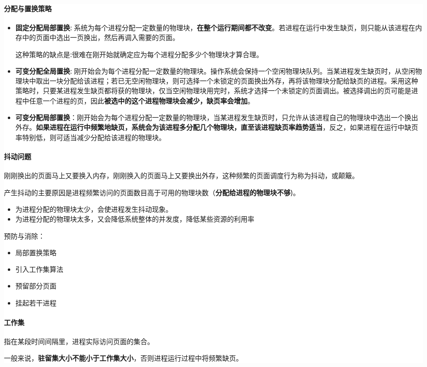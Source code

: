 #### 分配与置换策略

- **固定分配局部置换**: 系统为每个进程分配一定数量的物理块，**在整个运行期间都不改变**。若进程在运行中发生缺页，则只能从该进程在内存中的页面中选出一页换出，然后再调入需要的页面。

  这种策略的缺点是:很难在刚开始就确定应为每个进程分配多少个物理块才算合理。

- **可变分配全局置换**: 刚开始会为每个进程分配一定数量的物理块。操作系统会保持一个空闲物理块队列。当某进程发生缺页时，从空闲物理块中取出一块分配给该进程；若已无空闲物理块，则可选择一个未锁定的页面换出外存，再将该物理块分配给缺页的进程。采用这种策略时，只要某进程发生缺页都将获的物理块，仅当空闲物理块用完时，系统才选择一个未锁定的页面调出。被选择调出的页可能是进程中任意一个进程的页，因此**被选中的这个进程物理块会减少，缺页率会增加**。

- **可变分配局部置换**：刚开始会为每个进程分配一定数量的物理块，当某进程发生缺页时，只允许从该进程自己的物理块中选出一个换出外存。**如果进程在运行中频繁地缺页，系统会为该进程多分配几个物理块，直至该进程缺页率趋势适当**，反之，如果进程在运行中缺页率特别低，则可适当减少分配给该进程的物理块。



#### 抖动问题

刚刚换出的页面马上又要换入内存，刚刚换入的页面马上又要换出外存，这种频繁的页面调度行为称为抖动，或颠簸。

产生抖动的主要原因是进程频繁访问的页面数目高于可用的物理块数（**分配给进程的物理块不够**)。

- 为进程分配的物理块太少，会使进程发生抖动现象。
- 为进程分配的物理块太多，又会降低系统整体的并发度，降低某些资源的利用率

预防与消除：

- 局部置换策略

- 引入工作集算法

- 预留部分页面

- 挂起若干进程



#### 工作集

指在某段时间间隔里，进程实际访问页面的集合。

一般来说，**驻留集大小不能小于工作集大小**，否则进程运行过程中将频繁缺页。
